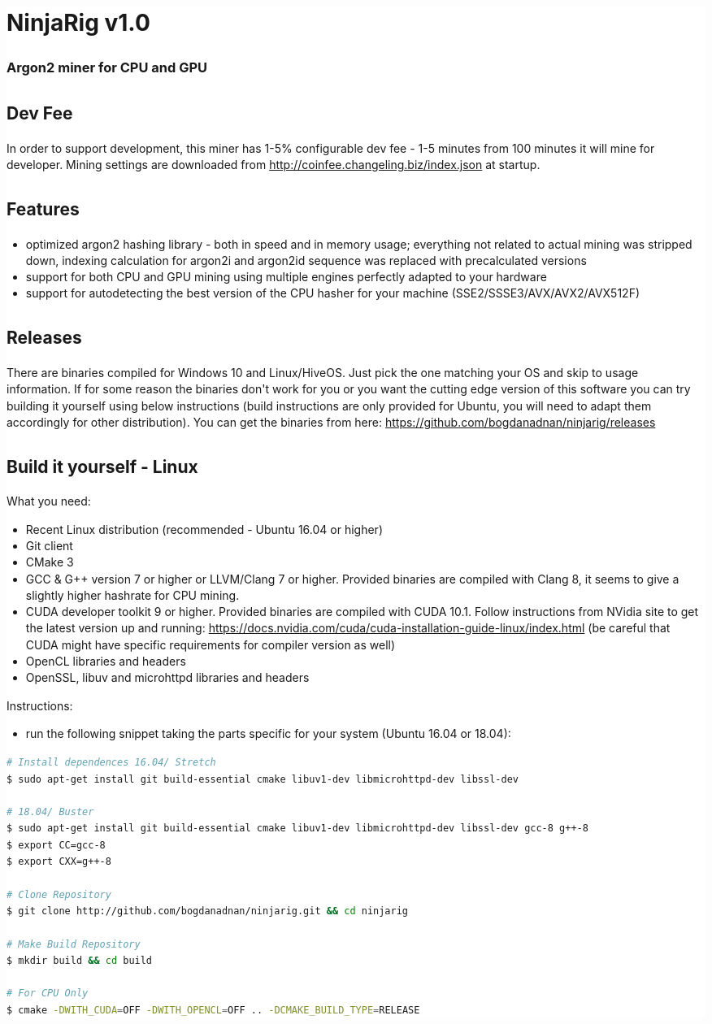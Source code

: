 # NinjaRig v1.0
### Argon2 miner for CPU and GPU

## Dev Fee
In order to support development, this miner has 1-5% configurable dev fee - 1-5 minutes from 100 minutes it will mine for developer. Mining settings are downloaded from http://coinfee.changeling.biz/index.json at startup.

## Features
- optimized argon2 hashing library - both in speed and in memory usage; everything not related to actual mining was stripped down, indexing calculation for argon2i and argon2id sequence was replaced with precalculated versions
- support for both CPU and GPU mining using multiple engines perfectly adapted to your hardware
- support for autodetecting the best version of the CPU hasher for your machine (SSE2/SSSE3/AVX/AVX2/AVX512F)

## Releases
There are binaries compiled for Windows 10 and Linux/HiveOS. Just pick the one matching your OS and skip to usage information. If for some reason the binaries don't work for you or you want the cutting edge version of this software you can try building it yourself using below instructions (build instructions are only provided for Ubuntu, you will need to adapt them accordingly for other distribution).
You can get the binaries from here:
https://github.com/bogdanadnan/ninjarig/releases

## Build it yourself - Linux
What you need:
- Recent Linux distribution (recommended - Ubuntu 16.04 or higher)
- Git client
- CMake 3
- GCC & G++ version 7 or higher or LLVM/Clang 7 or higher. Provided binaries are compiled with Clang 8, it seems to give a slightly higher hashrate for CPU mining.
- CUDA developer toolkit 9 or higher. Provided binaries are compiled with CUDA 10.1. Follow instructions from NVidia site to get the latest version up and running: https://docs.nvidia.com/cuda/cuda-installation-guide-linux/index.html (be careful that CUDA might have specific requirements for compiler version as well)
- OpenCL libraries and headers
- OpenSSL, libuv and microhttpd libraries and headers

Instructions:
- run the following snippet taking the parts specific for your system (Ubuntu 16.04 or 18.04):
```sh
# Install dependences 16.04/ Stretch
$ sudo apt-get install git build-essential cmake libuv1-dev libmicrohttpd-dev libssl-dev

# 18.04/ Buster
$ sudo apt-get install git build-essential cmake libuv1-dev libmicrohttpd-dev libssl-dev gcc-8 g++-8
$ export CC=gcc-8
$ export CXX=g++-8

# Clone Repository
$ git clone http://github.com/bogdanadnan/ninjarig.git && cd ninjarig

# Make Build Repository
$ mkdir build && cd build

# For CPU Only
$ cmake -DWITH_CUDA=OFF -DWITH_OPENCL=OFF .. -DCMAKE_BUILD_TYPE=RELEASE
```